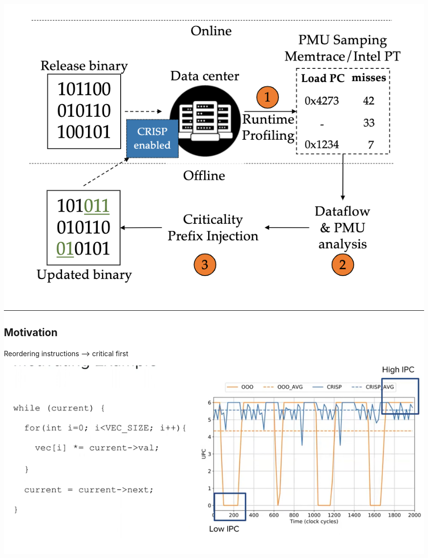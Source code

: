 <img src="img\Pasted image 20230223232525.png">

---
## Motivation
Reordering instructions --> critical first

<img src="img\Pasted image 20230223144004.png">
